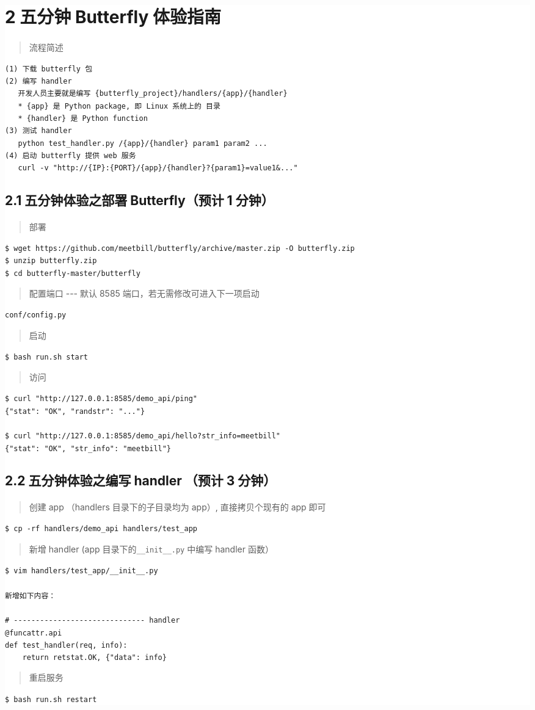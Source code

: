 # 2 五分钟 Butterfly 体验指南

> 流程简述
```
(1) 下载 butterfly 包
(2) 编写 handler
   开发人员主要就是编写 {butterfly_project}/handlers/{app}/{handler}
   * {app} 是 Python package, 即 Linux 系统上的 目录
   * {handler} 是 Python function
(3) 测试 handler
   python test_handler.py /{app}/{handler} param1 param2 ...
(4) 启动 butterfly 提供 web 服务
   curl -v "http://{IP}:{PORT}/{app}/{handler}?{param1}=value1&..."
```

## 2.1 五分钟体验之部署 Butterfly（预计 1 分钟）
> 部署
```
$ wget https://github.com/meetbill/butterfly/archive/master.zip -O butterfly.zip
$ unzip butterfly.zip
$ cd butterfly-master/butterfly
```
> 配置端口 --- 默认 8585 端口，若无需修改可进入下一项启动
```
conf/config.py
```
> 启动
```
$ bash run.sh start
```
> 访问
```
$ curl "http://127.0.0.1:8585/demo_api/ping"
{"stat": "OK", "randstr": "..."}

$ curl "http://127.0.0.1:8585/demo_api/hello?str_info=meetbill"
{"stat": "OK", "str_info": "meetbill"}
```
##  2.2 五分钟体验之编写 handler （预计 3 分钟）

> 创建 app （handlers 目录下的子目录均为 app）, 直接拷贝个现有的 app 即可
```
$ cp -rf handlers/demo_api handlers/test_app
```
> 新增 handler (app 目录下的`__init__.py` 中编写 handler 函数）
```
$ vim handlers/test_app/__init__.py

新增如下内容：

# ------------------------------ handler
@funcattr.api
def test_handler(req, info):
    return retstat.OK, {"data": info}
```
> 重启服务
```
$ bash run.sh restart
```
